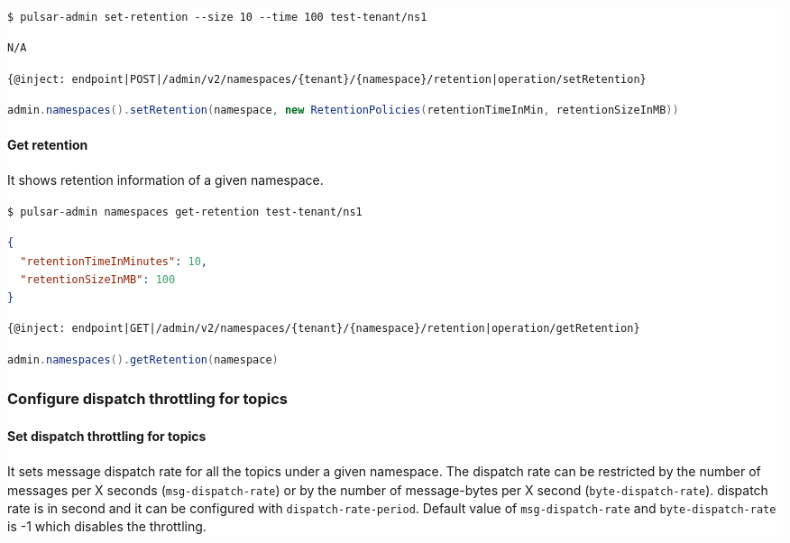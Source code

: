 ```
$ pulsar-admin set-retention --size 10 --time 100 test-tenant/ns1
```

```
N/A
```



```
{@inject: endpoint|POST|/admin/v2/namespaces/{tenant}/{namespace}/retention|operation/setRetention}
```



```java
admin.namespaces().setRetention(namespace, new RetentionPolicies(retentionTimeInMin, retentionSizeInMB))
```


#### Get retention

It shows retention information of a given namespace.




```
$ pulsar-admin namespaces get-retention test-tenant/ns1
```

```json
{
  "retentionTimeInMinutes": 10,
  "retentionSizeInMB": 100
}
```



```
{@inject: endpoint|GET|/admin/v2/namespaces/{tenant}/{namespace}/retention|operation/getRetention}
```



```java
admin.namespaces().getRetention(namespace)
```


### Configure dispatch throttling for topics

#### Set dispatch throttling for topics

It sets message dispatch rate for all the topics under a given namespace. 
The dispatch rate can be restricted by the number of messages per X seconds (`msg-dispatch-rate`) or by the number of message-bytes per X second (`byte-dispatch-rate`).
dispatch rate is in second and it can be configured with `dispatch-rate-period`. Default value of `msg-dispatch-rate` and `byte-dispatch-rate` is -1 which
disables the throttling.
